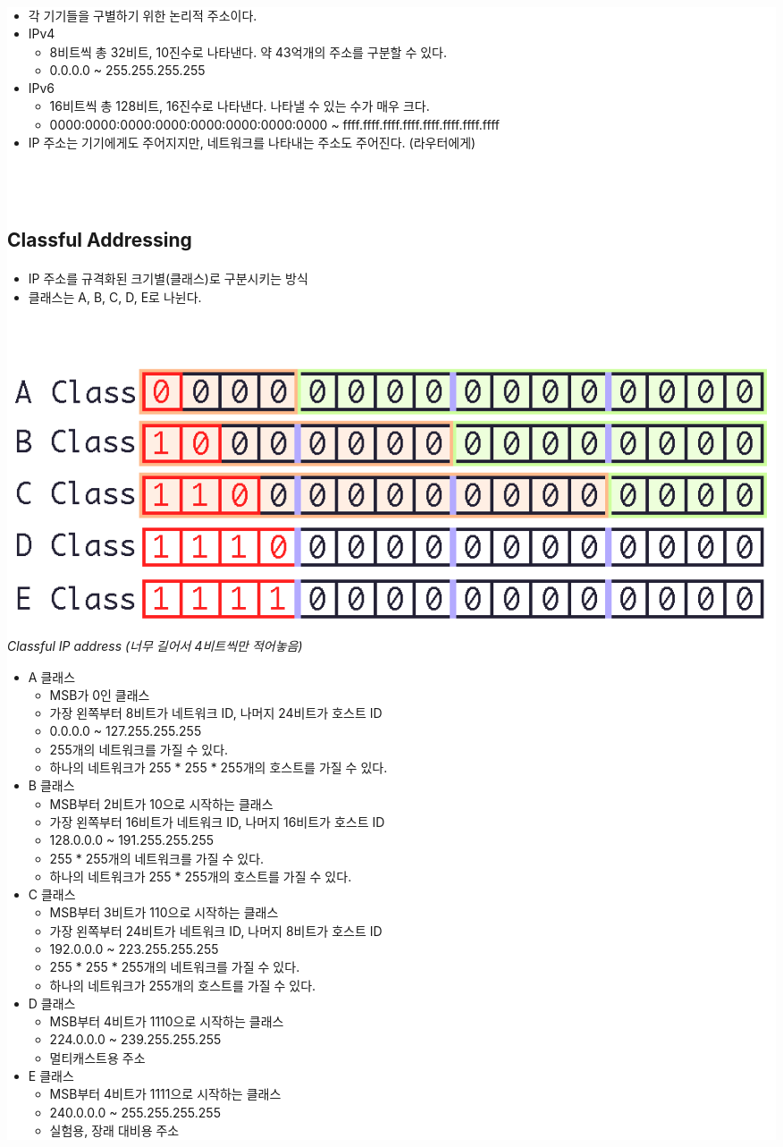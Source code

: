 - 각 기기들을 구별하기 위한 논리적 주소이다.
- IPv4
  - 8비트씩 총 32비트, 10진수로 나타낸다. 약 43억개의 주소를 구분할 수 있다.
  - 0.0.0.0 ~ 255.255.255.255
- IPv6
  - 16비트씩 총 128비트, 16진수로 나타낸다. 나타낼 수 있는 수가 매우 크다.
  - 0000:0000:0000:0000:0000:0000:0000:0000 ~ ffff.ffff.ffff.ffff.ffff.ffff.ffff.ffff
- IP 주소는 기기에게도 주어지지만, 네트워크를 나타내는 주소도 주어진다. (라우터에게)

<br/>
<br/>

## Classful Addressing

- IP 주소를 규격화된 크기별(클래스)로 구분시키는 방식
- 클래스는 A, B, C, D, E로 나뉜다.

<br/>

![img-description](assets/img/posting/network/classful_ip.png)
_Classful IP address (너무 길어서 4비트씩만 적어놓음)_

- A 클래스
  - MSB가 0인 클래스
  - 가장 왼쪽부터 8비트가 네트워크 ID, 나머지 24비트가 호스트 ID
  - 0.0.0.0 ~ 127.255.255.255
  - 255개의 네트워크를 가질 수 있다.
  - 하나의 네트워크가 255 * 255 * 255개의 호스트를 가질 수 있다.
- B 클래스
  - MSB부터 2비트가 10으로 시작하는 클래스
  - 가장 왼쪽부터 16비트가 네트워크 ID, 나머지 16비트가 호스트 ID
  - 128.0.0.0 ~ 191.255.255.255
  - 255 * 255개의 네트워크를 가질 수 있다.
  - 하나의 네트워크가 255 * 255개의 호스트를 가질 수 있다.
- C 클래스
  - MSB부터 3비트가 110으로 시작하는 클래스
  - 가장 왼쪽부터 24비트가 네트워크 ID, 나머지 8비트가 호스트 ID
  - 192.0.0.0 ~ 223.255.255.255
  - 255 * 255 * 255개의 네트워크를 가질 수 있다.
  - 하나의 네트워크가 255개의 호스트를 가질 수 있다.
- D 클래스
  - MSB부터 4비트가 1110으로 시작하는 클래스
  - 224.0.0.0 ~ 239.255.255.255
  - 멀티캐스트용 주소
- E 클래스
  - MSB부터 4비트가 1111으로 시작하는 클래스
  - 240.0.0.0 ~ 255.255.255.255
  - 실험용, 장래 대비용 주소
